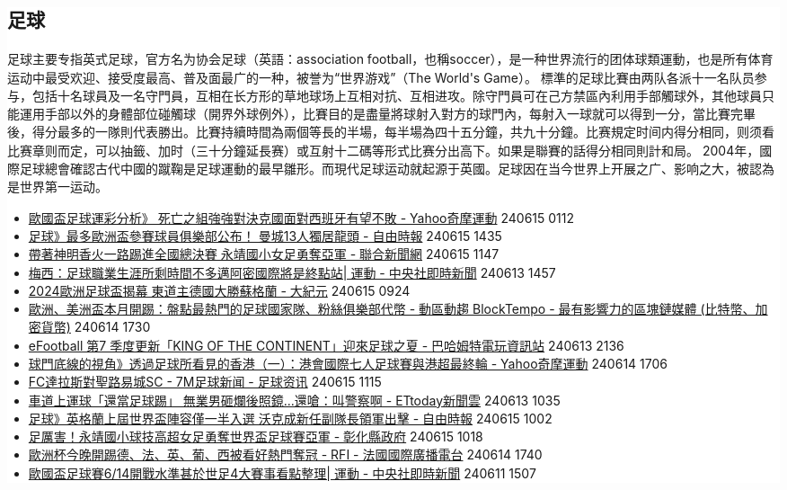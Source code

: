 ## 足球

足球主要专指英式足球，官方名为协会足球（英語：association football，也稱soccer），是一种世界流行的团体球類運動，也是所有体育运动中最受欢迎、接受度最高、普及面最广的一种，被誉为“世界游戏”（The World's Game）。
標準的足球比賽由两队各派十一名队员参与，包括十名球員及一名守門員，互相在长方形的草地球场上互相对抗、互相进攻。除守門員可在己方禁區內利用手部觸球外，其他球員只能運用手部以外的身體部位碰觸球（開界外球例外），比賽目的是盡量將球射入對方的球門內，每射入一球就可以得到一分，當比賽完畢後，得分最多的一隊則代表勝出。比賽持續時間為兩個等長的半場，每半場為四十五分鐘，共九十分鐘。比赛規定时间内得分相同，则须看比赛章则而定，可以抽籤、加时（三十分鐘延長赛）或互射十二碼等形式比赛分出高下。如果是聯賽的話得分相同則計和局。
2004年，國際足球總會確認古代中國的蹴鞠是足球運動的最早雛形。而現代足球运动就起源于英國。足球因在当今世界上开展之广、影响之大，被認為是世界第一运动。
- [歐國盃足球運彩分析》 死亡之組強強對決克國面對西班牙有望不敗 - Yahoo奇摩運動](https://news.google.com/rss/articles/CBMirgJodHRwczovL3R3LnNwb3J0cy55YWhvby5jb20vbmV3cy8lRTYlQUQlOTAlRTUlOUMlOEIlRTclOUIlODMlRTglQjYlQjMlRTclOTAlODMlRTklODElOEIlRTUlQkQlQTklRTUlODglODYlRTYlOUUlOTAtJUU2JUFEJUJCJUU0JUJBJUExJUU0JUI5JThCJUU3JUI1JTg0JUU1JUJDJUI3JUU1JUJDJUI3JUU1JUIwJThEJUU2JUIxJUJBLSVFNSU4NSU4QiVFNSU5QyU4QiVFOSU5RCVBMiVFNSVCMCU4RCVFOCVBNSVCRiVFNyU4RiVBRCVFNyU4OSU5OSVFNiU5QyU4OSVFNiU5QyU5QiVFNCVCOCU4RCVFNiU5NSU5Ny0xNzEyMTg0MDQuaHRtbNIBAA?oc=5 "歐國盃足球運彩分析》 死亡之組強強對決克國面對西班牙有望不敗 - Yahoo奇摩運動") 240615 0112
- [足球》最多歐洲盃參賽球員俱樂部公布！ 曼城13人獨居龍頭 - 自由時報](https://news.google.com/rss/articles/CBMiM2h0dHBzOi8vc3BvcnRzLmx0bi5jb20udHcvbmV3cy9icmVha2luZ25ld3MvNDcwNjE3MNIBN2h0dHBzOi8vc3BvcnRzLmx0bi5jb20udHcvYW1wL25ld3MvYnJlYWtpbmduZXdzLzQ3MDYxNzA?oc=5 "足球》最多歐洲盃參賽球員俱樂部公布！ 曼城13人獨居龍頭 - 自由時報") 240615 1435
- [帶著神明香火一路踢進全國總決賽 永靖國小女足勇奪亞軍 - 聯合新聞網](https://news.google.com/rss/articles/CBMiJ2h0dHBzOi8vdWRuLmNvbS9uZXdzL3N0b3J5LzY4OTgvODAzMjc3MdIBK2h0dHBzOi8vdWRuLmNvbS9uZXdzL2FtcC9zdG9yeS82ODk4LzgwMzI3NzE?oc=5 "帶著神明香火一路踢進全國總決賽 永靖國小女足勇奪亞軍 - 聯合新聞網") 240615 1147
- [梅西：足球職業生涯所剩時間不多邁阿密國際將是終點站| 運動 - 中央社即時新聞](https://news.google.com/rss/articles/CBMiMmh0dHBzOi8vd3d3LmNuYS5jb20udHcvbmV3cy9hc3B0LzIwMjQwNjEzMDIwMC5hc3B40gEA?oc=5 "梅西：足球職業生涯所剩時間不多邁阿密國際將是終點站| 運動 - 中央社即時新聞") 240613 1457
- [2024歐洲足球盃揭幕 東道主德國大勝蘇格蘭 - 大紀元](https://news.google.com/rss/articles/CBMiM2h0dHBzOi8vd3d3LmVwb2NodGltZXMuY29tL2I1LzI0LzYvMTUvbjE0MjcwNjQwLmh0bdIBN2h0dHBzOi8vd3d3LmVwb2NodGltZXMuY29tL2I1LzI0LzYvMTUvbjE0MjcwNjQwLmh0bS9hbXA?oc=5 "2024歐洲足球盃揭幕 東道主德國大勝蘇格蘭 - 大紀元") 240615 0924
- [歐洲、美洲盃本月開踢：盤點最熱門的足球國家隊、粉絲俱樂部代幣 - 動區動趨 BlockTempo - 最有影響力的區塊鏈媒體 (比特幣、加密貨幣)](https://news.google.com/rss/articles/CBMiTGh0dHBzOi8vd3d3LmJsb2NrdGVtcG8uY29tL3VlZmEtZXVyby0yMDI0LWFuZC1jb3BhLWFtZXJpY2EtYmVnaW4tdGhpcy1tb250aC_SAQA?oc=5 "歐洲、美洲盃本月開踢：盤點最熱門的足球國家隊、粉絲俱樂部代幣 - 動區動趨 BlockTempo - 最有影響力的區塊鏈媒體 (比特幣、加密貨幣)") 240614 1730
- [eFootball 第7 季度更新「KING OF THE CONTINENT」迎來足球之夏 - 巴哈姆特電玩資訊站](https://news.google.com/rss/articles/CBMiLWh0dHBzOi8vZ25uLmdhbWVyLmNvbS50dy9kZXRhaWwucGhwP3NuPTI2OTM0ONIBAA?oc=5 "eFootball 第7 季度更新「KING OF THE CONTINENT」迎來足球之夏 - 巴哈姆特電玩資訊站") 240613 2136
- [球門底線的視角》透過足球所看見的香港（一）：港會國際七人足球賽與港超最終輪 - Yahoo奇摩運動](https://news.google.com/rss/articles/CBMi0gJodHRwczovL3R3LnNwb3J0cy55YWhvby5jb20vbmV3cy8lRTclOTAlODMlRTklOTYlODAlRTUlQkElOTUlRTclQjclOUElRTclOUElODQlRTglQTYlOTYlRTglQTclOTItJUU5JTgwJThGJUU5JTgxJThFJUU4JUI2JUIzJUU3JTkwJTgzJUU2JTg5JTgwJUU3JTlDJThCJUU4JUE2JThCJUU3JTlBJTg0JUU5JUE2JTk5JUU2JUI4JUFGLSVFNiVCOCVBRiVFNiU5QyU4MyVFNSU5QyU4QiVFOSU5QSU5QiVFNCVCOCU4MyVFNCVCQSVCQSVFOCVCNiVCMyVFNyU5MCU4MyVFOCVCMyVCRCVFOCU4OCU4NyVFNiVCOCVBRiVFOCVCNiU4NSVFNiU5QyU4MCVFNyVCNSU4MiVFOCVCQyVBQS0wOTA2Mjg2ODAuaHRtbNIBAA?oc=5 "球門底線的視角》透過足球所看見的香港（一）：港會國際七人足球賽與港超最終輪 - Yahoo奇摩運動") 240614 1706
- [FC達拉斯對聖路易城SC - 7M足球新闻 - 足球资讯](https://news.google.com/rss/articles/CBMiMWh0dHBzOi8vbmV3cy43bS5jb20uY24vbmV3cy8yMDI0MDYxNS82NTUxMjIuc2h0bWzSAQA?oc=5 "FC達拉斯對聖路易城SC - 7M足球新闻 - 足球资讯") 240615 1115
- [車道上運球「還當足球踢」 無業男砸爛後照鏡...還嗆：叫警察啊 - ETtoday新聞雲](https://news.google.com/rss/articles/CBMiMWh0dHBzOi8vd3d3LmV0dG9kYXkubmV0L25ld3MvMjAyNDA2MTMvMjc1NzI0Mi5odG3SATlodHRwczovL3d3dy5ldHRvZGF5Lm5ldC9hbXAvYW1wX25ld3MucGhwNz9uZXdzX2lkPTI3NTcyNDI?oc=5 "車道上運球「還當足球踢」 無業男砸爛後照鏡...還嗆：叫警察啊 - ETtoday新聞雲") 240613 1035
- [足球》英格蘭上屆世界盃陣容僅一半入選 沃克成新任副隊長領軍出擊 - 自由時報](https://news.google.com/rss/articles/CBMiM2h0dHBzOi8vc3BvcnRzLmx0bi5jb20udHcvbmV3cy9icmVha2luZ25ld3MvNDcwNjAzM9IBN2h0dHBzOi8vc3BvcnRzLmx0bi5jb20udHcvYW1wL25ld3MvYnJlYWtpbmduZXdzLzQ3MDYwMzM?oc=5 "足球》英格蘭上屆世界盃陣容僅一半入選 沃克成新任副隊長領軍出擊 - 自由時報") 240615 1002
- [足厲害！永靖國小球技高超女足勇奪世界盃足球賽亞軍 - 彰化縣政府](https://news.google.com/rss/articles/CBMicmh0dHBzOi8vd3d3LmNoY2cuZ292LnR3L2NoMi9uZXdzZGV0YWlsLmFzcHg_YnVsbF9pZD0zOTIyOTEmdXRtX3NvdXJjZT13ZWJzaXRlJnV0bV9tZWRpdW09aW5kZXgmdXRtX2NhbXBhaWduPW5ld3MwMdIBAA?oc=5 "足厲害！永靖國小球技高超女足勇奪世界盃足球賽亞軍 - 彰化縣政府") 240615 1018
- [歐洲杯今晚開踢德、法、英、葡、西被看好熱門奪冠 - RFI - 法國國際廣播電台](https://news.google.com/rss/articles/CBMi4gFodHRwczovL3d3dy5yZmkuZnIvdHcvJUU2JUFEJTkwJUU2JUI0JUIyLzIwMjQwNjE0LSVFNiVBRCU5MCVFNiVCNCVCMiVFNiU5RCVBRiVFNCVCQiU4QSVFNiU5OSU5QSVFOSU5NiU4QiVFOCVCOCVBMi0lRTUlQkUlQjctJUU2JUIzJTk1LSVFOCU4QiVCMS0lRTglOTElQTEtJUU4JUE1JUJGJUU4JUEyJUFCJUU3JTlDJThCJUU1JUE1JUJEJUU3JTg2JUIxJUU5JTk2JTgwJUU1JUE1JUFBJUU1JTg2JUEw0gEA?oc=5 "歐洲杯今晚開踢德、法、英、葡、西被看好熱門奪冠 - RFI - 法國國際廣播電台") 240614 1740
- [歐國盃足球賽6/14開戰水準甚於世足4大賽事看點整理| 運動 - 中央社即時新聞](https://news.google.com/rss/articles/CBMiMmh0dHBzOi8vd3d3LmNuYS5jb20udHcvbmV3cy9hc3B0LzIwMjQwNjExMDE4Ny5hc3B40gEA?oc=5 "歐國盃足球賽6/14開戰水準甚於世足4大賽事看點整理| 運動 - 中央社即時新聞") 240611 1507